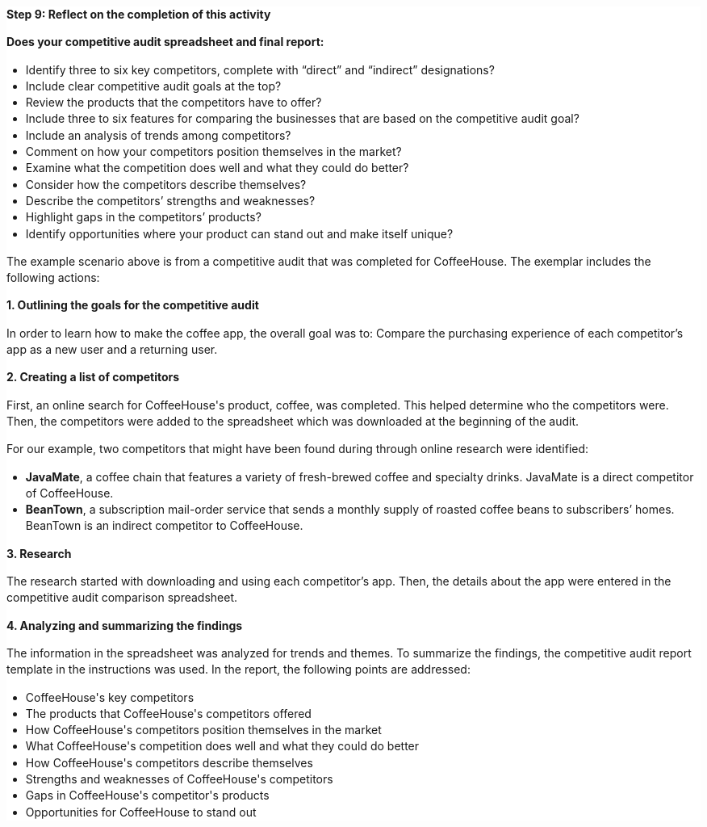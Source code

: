 **Step 9: Reflect on the completion of this activity**

**Does your competitive audit spreadsheet and final report:**

- Identify three to six key competitors, complete with “direct” and “indirect” designations?
- Include clear competitive audit goals at the top?
- Review the products that the competitors have to offer? 
- Include three to six features for comparing the businesses that are based on the competitive audit goal? 
- Include an analysis of trends among competitors? 
- Comment on how your competitors position themselves in the market? 
- Examine what the competition does well and what they could do better?
- Consider how the competitors describe themselves?
- Describe the competitors’ strengths and weaknesses? 
- Highlight gaps in the competitors’ products? 
- Identify opportunities where your product can stand out and make itself unique? 

  

The example scenario above is from a competitive audit that was completed for CoffeeHouse. The exemplar includes the following actions: 

  

**1. Outlining the goals for the competitive audit**

In order to learn how to make the coffee app, the overall goal was to: Compare the purchasing experience of each competitor’s app as a new user and a returning user. 

**2. Creating a list of competitors**

  

First, an online search for CoffeeHouse's product, coffee, was completed. This helped determine who the competitors were. Then, the competitors were added to the spreadsheet which was downloaded at the beginning of the audit.

  

For our example, two competitors that might have been found during through online research were identified:

- **JavaMate**, a coffee chain that features a variety of fresh-brewed coffee and specialty drinks. JavaMate is a direct competitor of CoffeeHouse.
- **BeanTown**, a subscription mail-order service that sends a monthly supply of roasted coffee beans to subscribers’ homes. BeanTown is an indirect competitor to CoffeeHouse.

**3. Research**

  

The research started with downloading and using each competitor’s app. Then, the details about the app were entered in the competitive audit comparison spreadsheet.

**4. Analyzing and summarizing the findings**

  

The information in the spreadsheet was analyzed for trends and themes. To summarize the findings, the competitive audit report template in the instructions was used. In the report, the following points are addressed: 

- CoffeeHouse's key competitors
- The products that CoffeeHouse's competitors offered
- How CoffeeHouse's competitors position themselves in the market
- What CoffeeHouse's competition does well and what they could do better
- How CoffeeHouse's competitors describe themselves 
- Strengths and weaknesses of CoffeeHouse's competitors
- Gaps in CoffeeHouse's competitor's products
- Opportunities for CoffeeHouse to stand out
